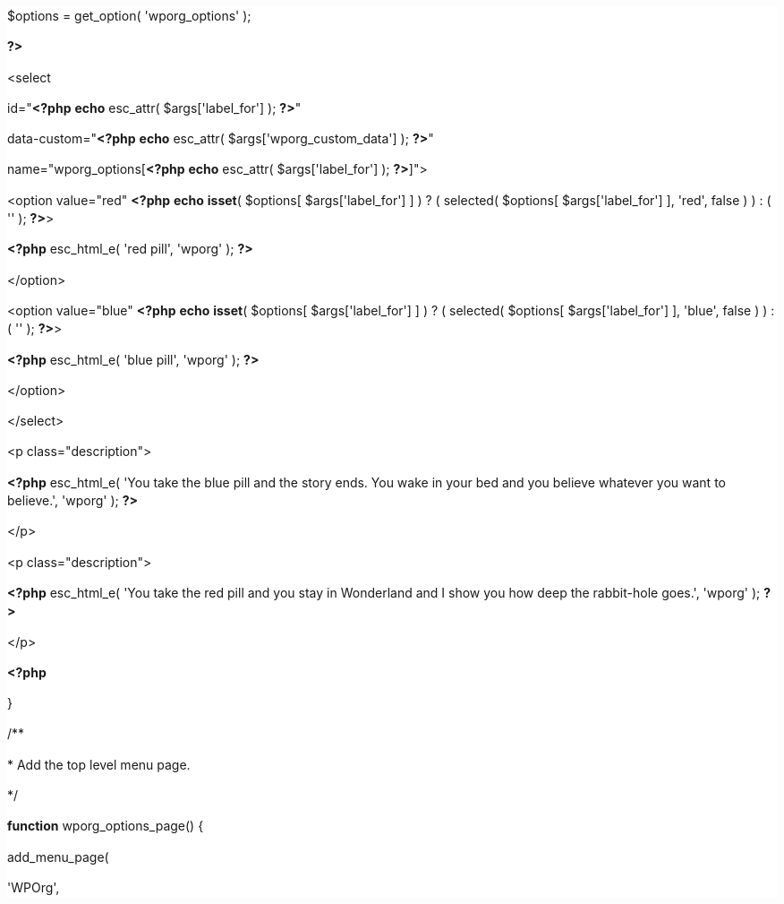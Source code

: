 \$options = get_option( \'wporg_options\' );

**?\>**

\<select

id=\"**\<?php** **echo** esc_attr( \$args\[\'label_for\'\] ); **?\>**\"

data-custom=\"**\<?php** **echo** esc_attr(
\$args\[\'wporg_custom_data\'\] ); **?\>**\"

name=\"wporg_options\[**\<?php** **echo** esc_attr(
\$args\[\'label_for\'\] ); **?\>**\]\"\>

\<option value=\"red\" **\<?php** **echo** **isset**( \$options\[
\$args\[\'label_for\'\] \] ) ? ( selected( \$options\[
\$args\[\'label_for\'\] \], \'red\', false ) ) : ( \'\' ); **?\>**\>

**\<?php** esc_html_e( \'red pill\', \'wporg\' ); **?\>**

\</option\>

\<option value=\"blue\" **\<?php** **echo** **isset**( \$options\[
\$args\[\'label_for\'\] \] ) ? ( selected( \$options\[
\$args\[\'label_for\'\] \], \'blue\', false ) ) : ( \'\' ); **?\>**\>

**\<?php** esc_html_e( \'blue pill\', \'wporg\' ); **?\>**

\</option\>

\</select\>

\<p class=\"description\"\>

**\<?php** esc_html_e( \'You take the blue pill and the story ends. You
wake in your bed and you believe whatever you want to believe.\',
\'wporg\' ); **?\>**

\</p\>

\<p class=\"description\"\>

**\<?php** esc_html_e( \'You take the red pill and you stay in
Wonderland and I show you how deep the rabbit-hole goes.\', \'wporg\' );
**?\>**

\</p\>

**\<?php**

}

/\*\*

\* Add the top level menu page.

\*/

**function** wporg_options_page() {

add_menu_page(

\'WPOrg\',
